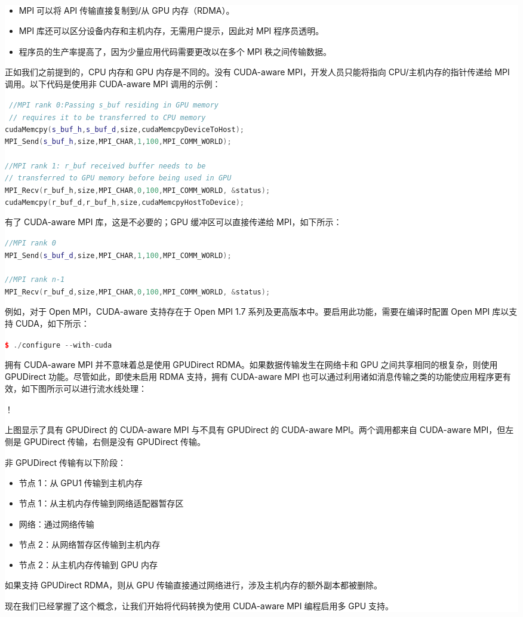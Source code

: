+   MPI 可以将 API 传输直接复制到/从 GPU 内存（RDMA）。

+   MPI 库还可以区分设备内存和主机内存，无需用户提示，因此对 MPI 程序员透明。

+   程序员的生产率提高了，因为少量应用代码需要更改以在多个 MPI 秩之间传输数据。

正如我们之前提到的，CPU 内存和 GPU 内存是不同的。没有 CUDA-aware MPI，开发人员只能将指向 CPU/主机内存的指针传递给 MPI 调用。以下代码是使用非 CUDA-aware MPI 调用的示例：

```cpp
 //MPI rank 0:Passing s_buf residing in GPU memory 
 // requires it to be transferred to CPU memory
cudaMemcpy(s_buf_h,s_buf_d,size,cudaMemcpyDeviceToHost);
MPI_Send(s_buf_h,size,MPI_CHAR,1,100,MPI_COMM_WORLD);

//MPI rank 1: r_buf received buffer needs to be 
// transferred to GPU memory before being used in GPU
MPI_Recv(r_buf_h,size,MPI_CHAR,0,100,MPI_COMM_WORLD, &status);
cudaMemcpy(r_buf_d,r_buf_h,size,cudaMemcpyHostToDevice);
```

有了 CUDA-aware MPI 库，这是不必要的；GPU 缓冲区可以直接传递给 MPI，如下所示：

```cpp
//MPI rank 0
MPI_Send(s_buf_d,size,MPI_CHAR,1,100,MPI_COMM_WORLD);

//MPI rank n-1
MPI_Recv(r_buf_d,size,MPI_CHAR,0,100,MPI_COMM_WORLD, &status);
```

例如，对于 Open MPI，CUDA-aware 支持存在于 Open MPI 1.7 系列及更高版本中。要启用此功能，需要在编译时配置 Open MPI 库以支持 CUDA，如下所示：

```cpp
$ ./configure --with-cuda
```

拥有 CUDA-aware MPI 并不意味着总是使用 GPUDirect RDMA。如果数据传输发生在网络卡和 GPU 之间共享相同的根复杂，则使用 GPUDirect 功能。尽管如此，即使未启用 RDMA 支持，拥有 CUDA-aware MPI 也可以通过利用诸如消息传输之类的功能使应用程序更有效，如下图所示可以进行流水线处理：

！[](img/d0de7272-eae9-4914-aee2-400f73f125bf.png)

上图显示了具有 GPUDirect 的 CUDA-aware MPI 与不具有 GPUDirect 的 CUDA-aware MPI。两个调用都来自 CUDA-aware MPI，但左侧是 GPUDirect 传输，右侧是没有 GPUDirect 传输。

非 GPUDirect 传输有以下阶段：

+   节点 1：从 GPU1 传输到主机内存

+   节点 1：从主机内存传输到网络适配器暂存区

+   网络：通过网络传输

+   节点 2：从网络暂存区传输到主机内存

+   节点 2：从主机内存传输到 GPU 内存

如果支持 GPUDirect RDMA，则从 GPU 传输直接通过网络进行，涉及主机内存的额外副本都被删除。

现在我们已经掌握了这个概念，让我们开始将代码转换为使用 CUDA-aware MPI 编程启用多 GPU 支持。
